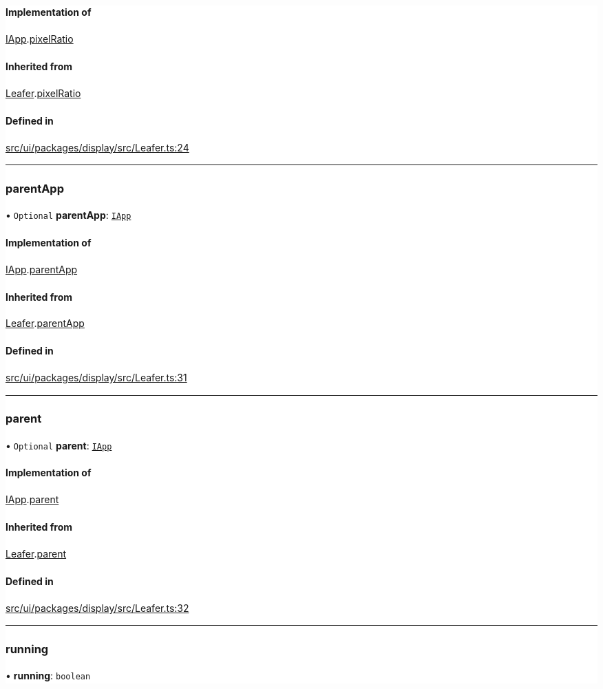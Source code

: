 #### Implementation of

[IApp](../interfaces/IApp.md).[pixelRatio](../interfaces/IApp.md#pixelratio)

#### Inherited from

[Leafer](Leafer.md).[pixelRatio](Leafer.md#pixelratio)

#### Defined in

[src/ui/packages/display/src/Leafer.ts:24](https://github.com/leaferjs/leafer-ui/blob/bf25826307b66b28129b03872bb2832c8787db48/packages/display/src/Leafer.ts#L24)

___

### parentApp

• `Optional` **parentApp**: [`IApp`](../interfaces/IApp.md)

#### Implementation of

[IApp](../interfaces/IApp.md).[parentApp](../interfaces/IApp.md#parentapp)

#### Inherited from

[Leafer](Leafer.md).[parentApp](Leafer.md#parentapp)

#### Defined in

[src/ui/packages/display/src/Leafer.ts:31](https://github.com/leaferjs/leafer-ui/blob/bf25826307b66b28129b03872bb2832c8787db48/packages/display/src/Leafer.ts#L31)

___

### parent

• `Optional` **parent**: [`IApp`](../interfaces/IApp.md)

#### Implementation of

[IApp](../interfaces/IApp.md).[parent](../interfaces/IApp.md#parent)

#### Inherited from

[Leafer](Leafer.md).[parent](Leafer.md#parent)

#### Defined in

[src/ui/packages/display/src/Leafer.ts:32](https://github.com/leaferjs/leafer-ui/blob/bf25826307b66b28129b03872bb2832c8787db48/packages/display/src/Leafer.ts#L32)

___

### running

• **running**: `boolean`
